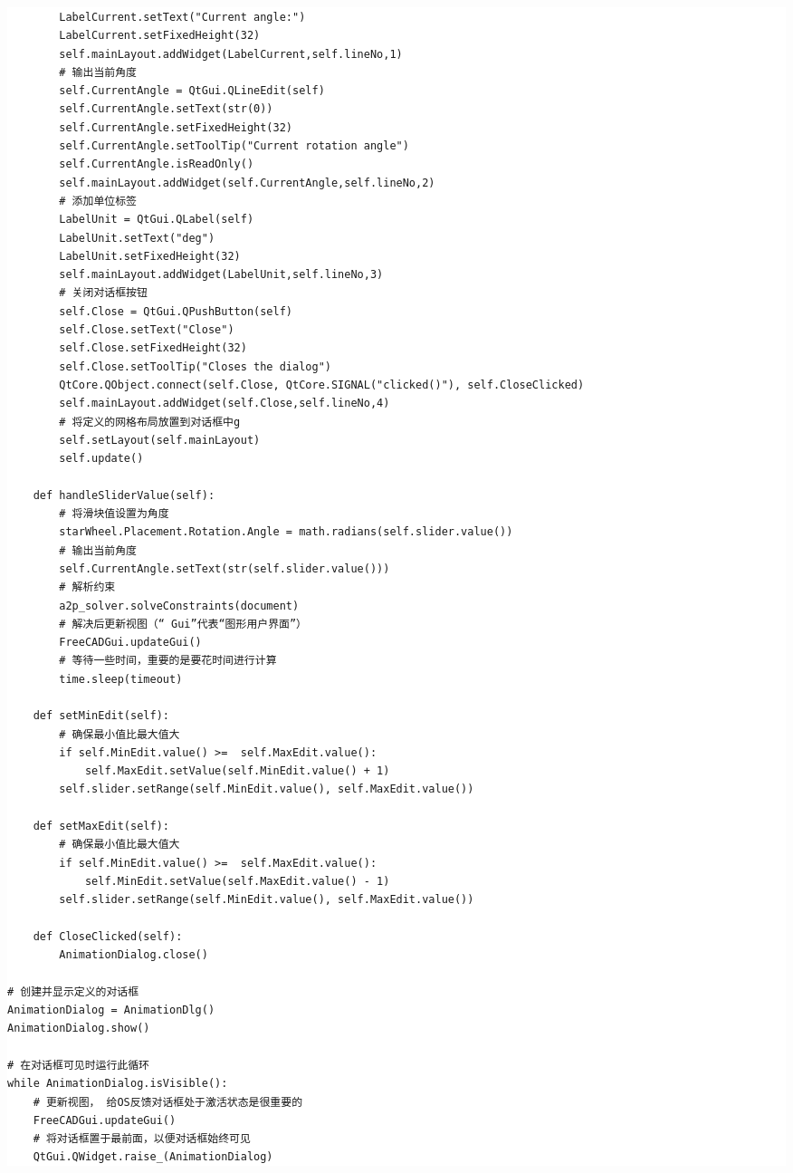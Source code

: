 ```
        LabelCurrent.setText("Current angle:")
        LabelCurrent.setFixedHeight(32)
        self.mainLayout.addWidget(LabelCurrent,self.lineNo,1)
        # 输出当前角度
        self.CurrentAngle = QtGui.QLineEdit(self)
        self.CurrentAngle.setText(str(0))
        self.CurrentAngle.setFixedHeight(32)
        self.CurrentAngle.setToolTip("Current rotation angle")
        self.CurrentAngle.isReadOnly()
        self.mainLayout.addWidget(self.CurrentAngle,self.lineNo,2)
        # 添加单位标签
        LabelUnit = QtGui.QLabel(self)
        LabelUnit.setText("deg")
        LabelUnit.setFixedHeight(32)
        self.mainLayout.addWidget(LabelUnit,self.lineNo,3)
        # 关闭对话框按钮
        self.Close = QtGui.QPushButton(self)
        self.Close.setText("Close")
        self.Close.setFixedHeight(32)
        self.Close.setToolTip("Closes the dialog")
        QtCore.QObject.connect(self.Close, QtCore.SIGNAL("clicked()"), self.CloseClicked)
        self.mainLayout.addWidget(self.Close,self.lineNo,4)
        # 将定义的网格布局放置到对话框中g
        self.setLayout(self.mainLayout)
        self.update()

    def handleSliderValue(self):
        # 将滑块值设置为角度
        starWheel.Placement.Rotation.Angle = math.radians(self.slider.value())
        # 输出当前角度
        self.CurrentAngle.setText(str(self.slider.value()))
        # 解析约束
        a2p_solver.solveConstraints(document)
        # 解决后更新视图（“ Gui”代表“图形用户界面”）
        FreeCADGui.updateGui()
        # 等待一些时间，重要的是要花时间进行计算
        time.sleep(timeout)

    def setMinEdit(self):
        # 确保最小值比最大值大
        if self.MinEdit.value() >=  self.MaxEdit.value():
            self.MaxEdit.setValue(self.MinEdit.value() + 1)
        self.slider.setRange(self.MinEdit.value(), self.MaxEdit.value())

    def setMaxEdit(self):
        # 确保最小值比最大值大
        if self.MinEdit.value() >=  self.MaxEdit.value():
            self.MinEdit.setValue(self.MaxEdit.value() - 1)
        self.slider.setRange(self.MinEdit.value(), self.MaxEdit.value())

    def CloseClicked(self):
        AnimationDialog.close()

# 创建并显示定义的对话框
AnimationDialog = AnimationDlg()
AnimationDialog.show()

# 在对话框可见时运行此循环
while AnimationDialog.isVisible():
    # 更新视图， 给OS反馈对话框处于激活状态是很重要的
    FreeCADGui.updateGui()
    # 将对话框置于最前面，以便对话框始终可见
    QtGui.QWidget.raise_(AnimationDialog)
```